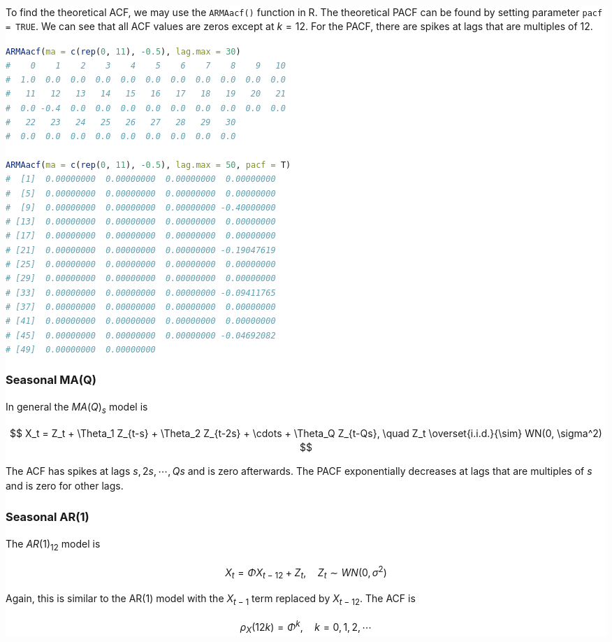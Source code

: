 To find the theoretical ACF, we may use the `ARMAacf()` function in R. The theoretical PACF can be found by setting parameter `pacf = TRUE`. We can see that all ACF values are zeros except at $k=12$. For the PACF, there are spikes at lags that are multiples of 12.

```r
ARMAacf(ma = c(rep(0, 11), -0.5), lag.max = 30)
#    0    1    2    3    4    5    6    7    8    9   10
#  1.0  0.0  0.0  0.0  0.0  0.0  0.0  0.0  0.0  0.0  0.0
#   11   12   13   14   15   16   17   18   19   20   21
#  0.0 -0.4  0.0  0.0  0.0  0.0  0.0  0.0  0.0  0.0  0.0
#   22   23   24   25   26   27   28   29   30
#  0.0  0.0  0.0  0.0  0.0  0.0  0.0  0.0  0.0

ARMAacf(ma = c(rep(0, 11), -0.5), lag.max = 50, pacf = T)
#  [1]  0.00000000  0.00000000  0.00000000  0.00000000
#  [5]  0.00000000  0.00000000  0.00000000  0.00000000
#  [9]  0.00000000  0.00000000  0.00000000 -0.40000000
# [13]  0.00000000  0.00000000  0.00000000  0.00000000
# [17]  0.00000000  0.00000000  0.00000000  0.00000000
# [21]  0.00000000  0.00000000  0.00000000 -0.19047619
# [25]  0.00000000  0.00000000  0.00000000  0.00000000
# [29]  0.00000000  0.00000000  0.00000000  0.00000000
# [33]  0.00000000  0.00000000  0.00000000 -0.09411765
# [37]  0.00000000  0.00000000  0.00000000  0.00000000
# [41]  0.00000000  0.00000000  0.00000000  0.00000000
# [45]  0.00000000  0.00000000  0.00000000 -0.04692082
# [49]  0.00000000  0.00000000
```

### Seasonal MA(Q)

In general the $MA(Q)_s$ model is

$$
X_t = Z_t + \Theta_1 Z_{t-s} + \Theta_2 Z_{t-2s} + \cdots + \Theta_Q Z_{t-Qs}, \quad Z_t \overset{i.i.d.}{\sim} WN(0, \sigma^2)
$$

The ACF has spikes at lags $s, 2s, \cdots, Qs$ and is zero afterwards. The PACF exponentially decreases at lags that are multiples of $s$ and is zero for other lags.

### Seasonal AR(1)

The $AR(1)_{12}$ model is

$$
X_t = \Phi X_{t-12} + Z_t, \quad Z_t \sim WN(0, \sigma^2)
$$

Again, this is similar to the AR(1) model with the $X_{t-1}$ term replaced by $X_{t-12}$. The ACF is

$$
\rho_X(12k) = \Phi^k, \quad k = 0, 1, 2, \cdots
$$


[^frequency-def]: This is the opposite of the definition of frequency in physics, where this would be called the period and its inverse would be called the frequency.
[^order-of-differencing]: It doesn't really matter which differencing comes first. We can also remove the regular trend first and then deal with the seasonal trend.
